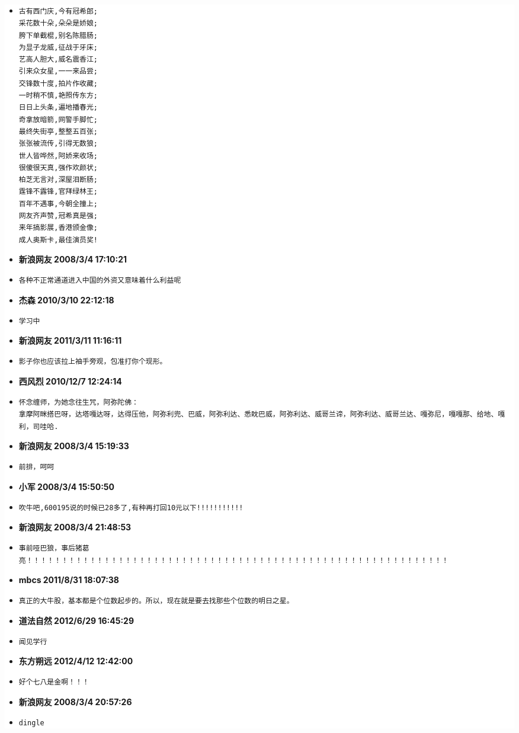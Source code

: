 - ```
  古有西门庆,今有冠希郎; 
  采花数十朵,朵朵是娇娘; 
  胯下单截棍,别名陈腊肠; 
  为显子龙威,征战于牙床; 
  艺高人胆大,威名震香江; 
  引来众女星,一一来品尝; 
  交锋数十度,拍片作收藏; 
  一时稍不慎,艳照传东方; 
  日日上头条,遍地播春光; 
  奇拿放暗箭,网警手脚忙; 
  最终失街亭,整整五百张; 
  张张被流传,引得无数狼; 
  世人皆哗然,阿娇来收场; 
  很傻很天真,强作欢颜状; 
  柏芝无言对,深屋泪断肠; 
  霆锋不露锋,官拜绿林王; 
  百年不遇事,今朝全撞上; 
  网友齐声赞,冠希真是强; 
  来年搞影展,香港颁金像; 
  成人奥斯卡,最佳演员奖!
  ```
- **新浪网友 2008/3/4 17:10:21**
- ```
  各种不正常通道进入中国的外资又意味着什么利益呢
  ```
- **杰森 2010/3/10 22:12:18**
- ```
  学习中
  ```
- **新浪网友 2011/3/11 11:16:11**
- ```
  影子你也应该拉上袖手旁观，包准打你个现形。
  ```
- **西风烈 2010/12/7 12:24:14**
- ```
  怀念缠师，为她念往生咒，阿弥陀佛：
  拿摩阿眯搭巴呀，达塔嘎达呀，达得压他，阿弥利兜、巴威，阿弥利达、悉眈巴威，阿弥利达、威哥兰谛，阿弥利达、威哥兰达、嘎弥尼，嘎嘎那、给地、嘎利，司哇哈.
  ```
- **新浪网友 2008/3/4 15:19:33**
- ```
  前排，呵呵
  ```
- **小军 2008/3/4 15:50:50**
- ```
  吹牛吧,600195说的时候已28多了,有种再打回10元以下!!!!!!!!!!!
  ```
- **新浪网友 2008/3/4 21:48:53**
- ```
  事前哑巴狼，事后猪葛亮！！！！！！！！！！！！！！！！！！！！！！！！！！！！！！！！！！！！！！！！！！！！！！！！！！！！！！！！！！！！
  ```
- **mbcs 2011/8/31 18:07:38**
- ```
  真正的大牛股，基本都是个位数起步的。所以，现在就是要去找那些个位数的明日之星。
  ```
- **道法自然 2012/6/29 16:45:29**
- ```
  闻见学行
  ```
- **东方朔远 2012/4/12 12:42:00**
- ```
  好个七八是金啊！！！
  ```
- **新浪网友 2008/3/4 20:57:26**
- ```
  dingle
  ```
